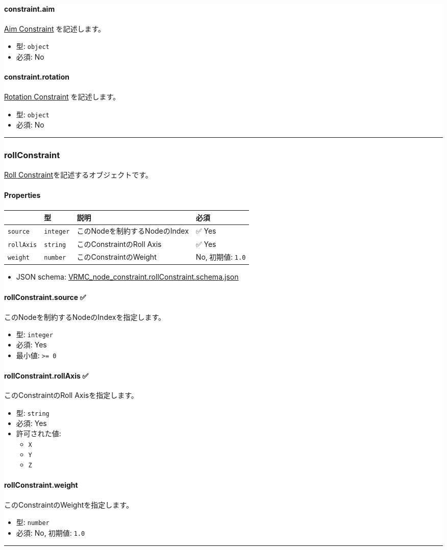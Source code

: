 #### constraint.aim

[Aim Constraint](#aimConstraint) を記述します。

- 型: `object`
- 必須: No

#### constraint.rotation

[Rotation Constraint](#rotationConstraint) を記述します。

- 型: `object`
- 必須: No

---

### rollConstraint

[Roll Constraint](#roll-constraint)を記述するオブジェクトです。

#### Properties

|            | 型        | 説明                    | 必須              |
|:-----------|:----------|:------------------------|:------------------|
| `source`   | `integer` | このNodeを制約するNodeのIndex | ✅ Yes             |
| `rollAxis` | `string`  | このConstraintのRoll Axis  | ✅ Yes             |
| `weight`   | `number`  | このConstraintのWeight     | No, 初期値: `1.0` |

- JSON schema: [VRMC_node_constraint.rollConstraint.schema.json](./schema/VRMC_node_constraint.rollConstraint.schema.json)

#### rollConstraint.source ✅

このNodeを制約するNodeのIndexを指定します。

- 型: `integer`
- 必須: Yes
- 最小値: `>= 0`

#### rollConstraint.rollAxis ✅

このConstraintのRoll Axisを指定します。

- 型: `string`
- 必須: Yes
- 許可された値:
  - `X`
  - `Y`
  - `Z`

#### rollConstraint.weight

このConstraintのWeightを指定します。

- 型: `number`
- 必須: No, 初期値: `1.0`

---